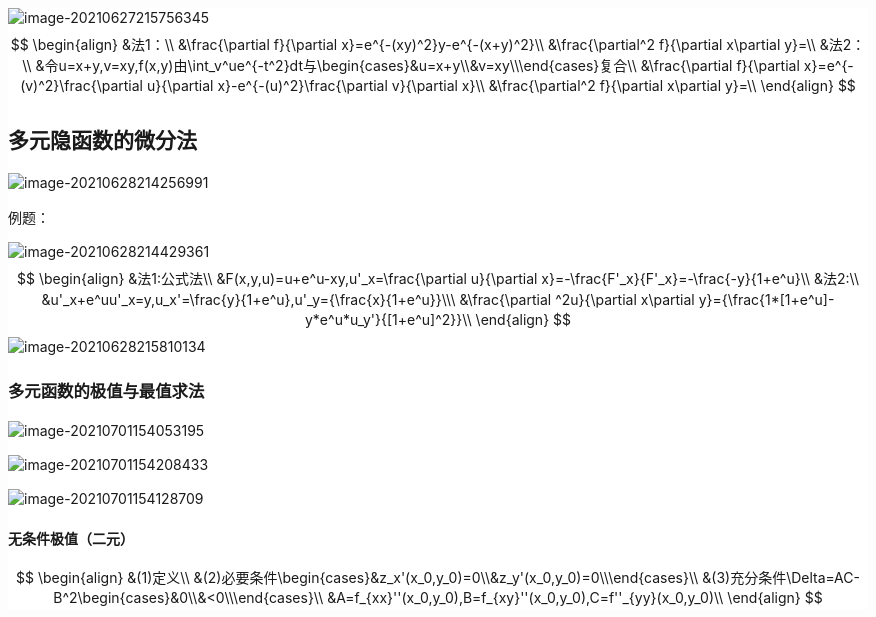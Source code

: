 ![image-20210627215756345](/images/image-20210627215756345.jpg)
$$
\begin{align}
&法1：\\
&\frac{\partial f}{\partial x}=e^{-(xy)^2}y-e^{-(x+y)^2}\\
&\frac{\partial^2 f}{\partial x\partial y}=\\
&法2：\\
&令u=x+y,v=xy,f(x,y)由\int_v^ue^{-t^2}dt与\begin{cases}&u=x+y\\&v=xy\\\end{cases}复合\\
&\frac{\partial f}{\partial x}=e^{-(v)^2}\frac{\partial u}{\partial x}-e^{-(u)^2}\frac{\partial v}{\partial x}\\
&\frac{\partial^2 f}{\partial x\partial y}=\\
\end{align}
$$

## 多元隐函数的微分法

![image-20210628214256991](/images/image-20210628214256991.jpg)

例题：

![image-20210628214429361](/images/image-20210628214429361.jpg)
$$
\begin{align}
&法1:公式法\\
&F(x,y,u)=u+e^u-xy,u'_x=\frac{\partial u}{\partial x}=-\frac{F'_x}{F'_x}=-\frac{-y}{1+e^u}\\
&法2:\\
&u'_x+e^uu'_x=y,u_x'=\frac{y}{1+e^u},u'_y={\frac{x}{1+e^u}}\\\
&\frac{\partial ^2u}{\partial x\partial y}={\frac{1*[1+e^u]-y*e^u*u_y'}{[1+e^u]^2}}\\
\end{align}
$$
![image-20210628215810134](/images/image-20210628215810134.jpg)

### 多元函数的极值与最值求法

![image-20210701154053195](/images/image-20210701154053195.jpg)

![image-20210701154208433](/images/image-20210701154208433.jpg)

![image-20210701154128709](/images/image-20210701154128709.jpg)

#### 无条件极值（二元）

$$
\begin{align}
&(1)定义\\
&(2)必要条件\begin{cases}&z_x'(x_0,y_0)=0\\&z_y'(x_0,y_0)=0\\\end{cases}\\
&(3)充分条件\Delta=AC-B^2\begin{cases}&0\\&<0\\\end{cases}\\
&A=f_{xx}''(x_0,y_0),B=f_{xy}''(x_0,y_0),C=f''_{yy}(x_0,y_0)\\
\end{align}
$$

